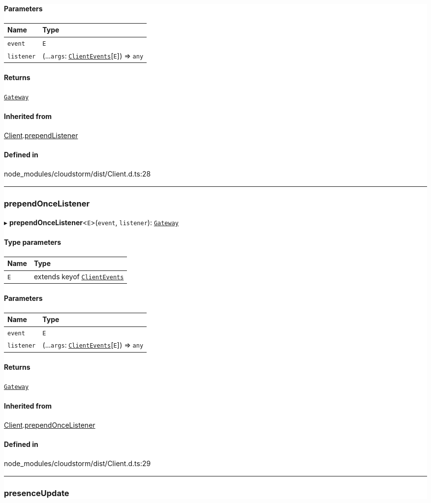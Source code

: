 #### Parameters

| Name | Type |
| :------ | :------ |
| `event` | `E` |
| `listener` | (...`args`: [`ClientEvents`](../interfaces/internal_.ClientEvents.md)[`E`]) => `any` |

#### Returns

[`Gateway`](Gateway.md)

#### Inherited from

[Client](internal_.Client.md).[prependListener](internal_.Client.md#prependlistener)

#### Defined in

node_modules/cloudstorm/dist/Client.d.ts:28

___

### prependOnceListener

▸ **prependOnceListener**<`E`\>(`event`, `listener`): [`Gateway`](Gateway.md)

#### Type parameters

| Name | Type |
| :------ | :------ |
| `E` | extends keyof [`ClientEvents`](../interfaces/internal_.ClientEvents.md) |

#### Parameters

| Name | Type |
| :------ | :------ |
| `event` | `E` |
| `listener` | (...`args`: [`ClientEvents`](../interfaces/internal_.ClientEvents.md)[`E`]) => `any` |

#### Returns

[`Gateway`](Gateway.md)

#### Inherited from

[Client](internal_.Client.md).[prependOnceListener](internal_.Client.md#prependoncelistener)

#### Defined in

node_modules/cloudstorm/dist/Client.d.ts:29

___

### presenceUpdate
